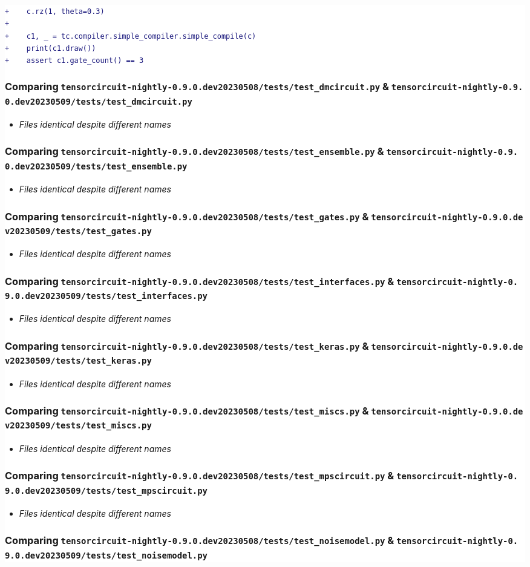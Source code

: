 ```diff
+    c.rz(1, theta=0.3)
+
+    c1, _ = tc.compiler.simple_compiler.simple_compile(c)
+    print(c1.draw())
+    assert c1.gate_count() == 3
```

### Comparing `tensorcircuit-nightly-0.9.0.dev20230508/tests/test_dmcircuit.py` & `tensorcircuit-nightly-0.9.0.dev20230509/tests/test_dmcircuit.py`

 * *Files identical despite different names*

### Comparing `tensorcircuit-nightly-0.9.0.dev20230508/tests/test_ensemble.py` & `tensorcircuit-nightly-0.9.0.dev20230509/tests/test_ensemble.py`

 * *Files identical despite different names*

### Comparing `tensorcircuit-nightly-0.9.0.dev20230508/tests/test_gates.py` & `tensorcircuit-nightly-0.9.0.dev20230509/tests/test_gates.py`

 * *Files identical despite different names*

### Comparing `tensorcircuit-nightly-0.9.0.dev20230508/tests/test_interfaces.py` & `tensorcircuit-nightly-0.9.0.dev20230509/tests/test_interfaces.py`

 * *Files identical despite different names*

### Comparing `tensorcircuit-nightly-0.9.0.dev20230508/tests/test_keras.py` & `tensorcircuit-nightly-0.9.0.dev20230509/tests/test_keras.py`

 * *Files identical despite different names*

### Comparing `tensorcircuit-nightly-0.9.0.dev20230508/tests/test_miscs.py` & `tensorcircuit-nightly-0.9.0.dev20230509/tests/test_miscs.py`

 * *Files identical despite different names*

### Comparing `tensorcircuit-nightly-0.9.0.dev20230508/tests/test_mpscircuit.py` & `tensorcircuit-nightly-0.9.0.dev20230509/tests/test_mpscircuit.py`

 * *Files identical despite different names*

### Comparing `tensorcircuit-nightly-0.9.0.dev20230508/tests/test_noisemodel.py` & `tensorcircuit-nightly-0.9.0.dev20230509/tests/test_noisemodel.py`
